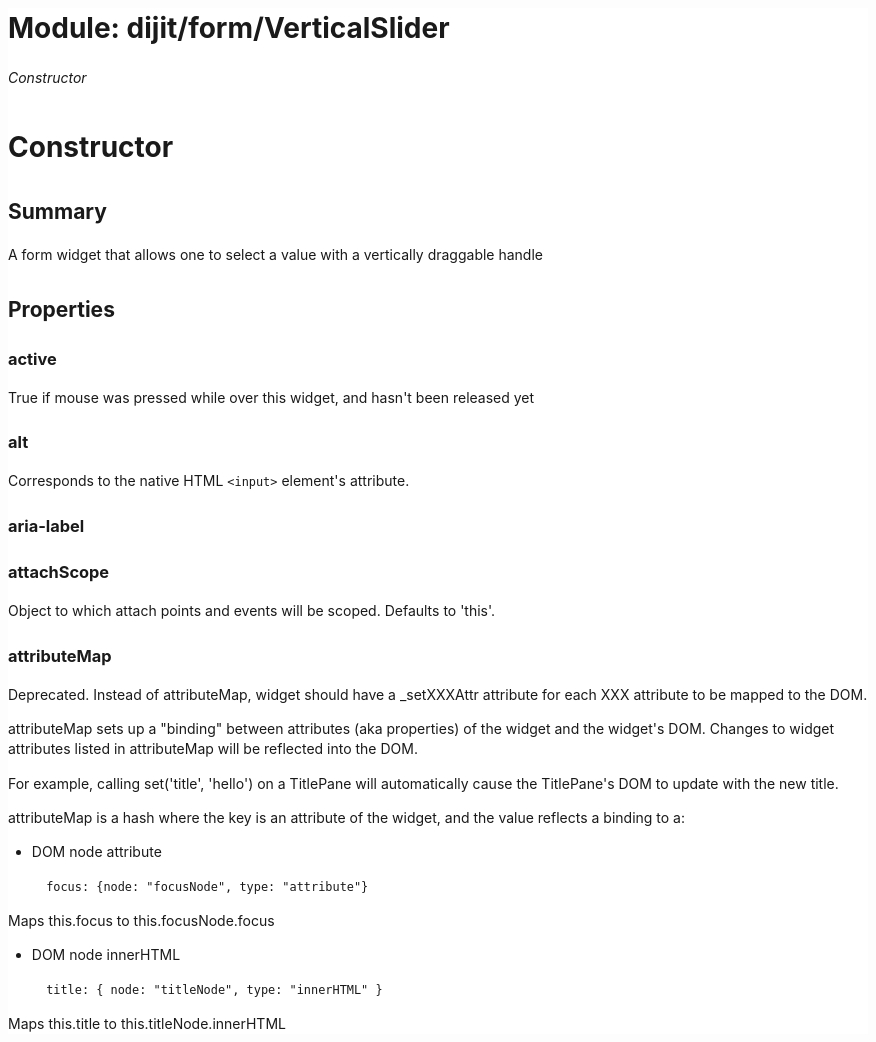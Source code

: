 # Module: dijit/form/VerticalSlider

*Constructor*

# Constructor

## Summary

A form widget that allows one to select a value with a vertically draggable handle
## Properties

### active
True if mouse was pressed while over this widget, and hasn't been released yet

### alt
Corresponds to the native HTML `<input>` element's attribute.

### aria-label


### attachScope
Object to which attach points and events will be scoped.  Defaults
to 'this'.

### attributeMap
Deprecated.  Instead of attributeMap, widget should have a _setXXXAttr attribute
for each XXX attribute to be mapped to the DOM.

attributeMap sets up a "binding" between attributes (aka properties)
of the widget and the widget's DOM.
Changes to widget attributes listed in attributeMap will be
reflected into the DOM.

For example, calling set('title', 'hello')
on a TitlePane will automatically cause the TitlePane's DOM to update
with the new title.

attributeMap is a hash where the key is an attribute of the widget,
and the value reflects a binding to a:

- DOM node attribute

        focus: {node: "focusNode", type: "attribute"}

Maps this.focus to this.focusNode.focus

- DOM node innerHTML

        title: { node: "titleNode", type: "innerHTML" }

Maps this.title to this.titleNode.innerHTML
